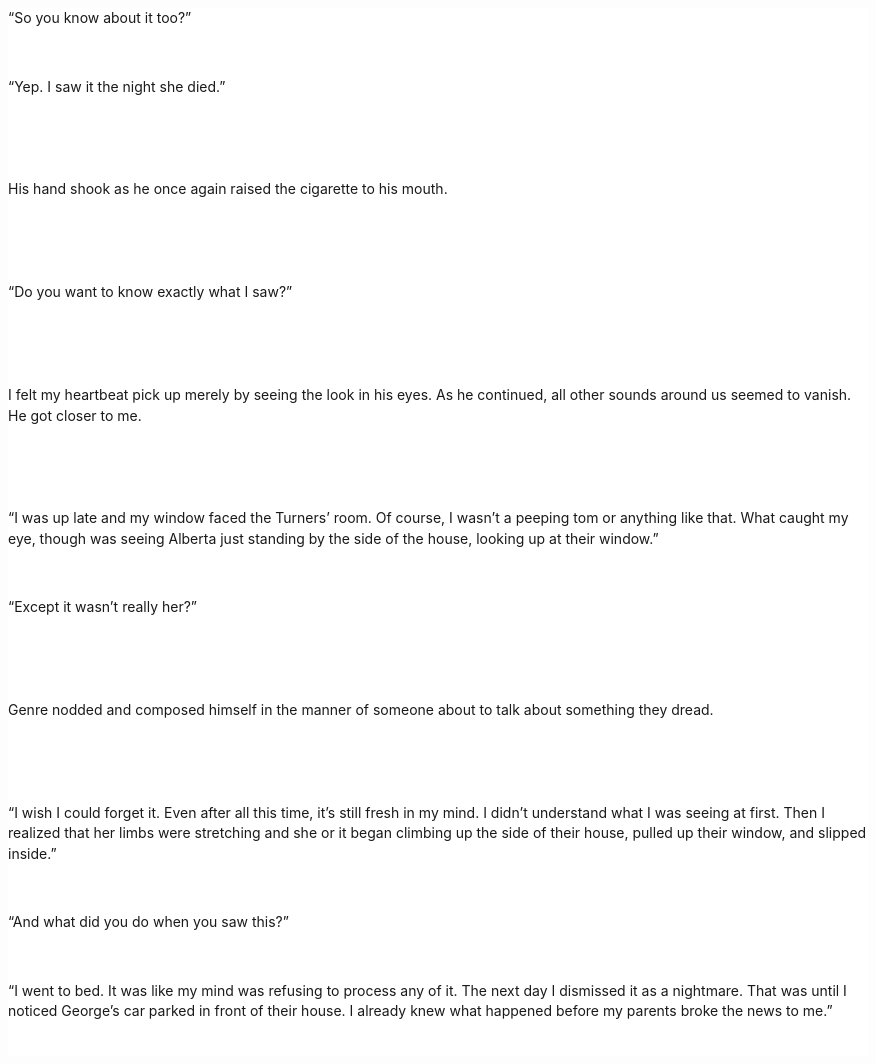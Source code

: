 “So you know about it too?”

&#x200B;

“Yep. I saw it the night she died.”

&#x200B;

&#x200B;

His hand shook as he once again raised the cigarette to his mouth.

&#x200B;

&#x200B;

“Do you want to know exactly what I saw?”

&#x200B;

&#x200B;

I felt my heartbeat pick up merely by seeing the look in his eyes. As he continued, all other sounds around us seemed to vanish. He got closer to me.

&#x200B;

&#x200B;

“I was up late and my window faced the Turners’ room. Of course, I wasn’t a peeping tom or anything like that. What caught my eye, though was seeing Alberta just standing by the side of the house, looking up at their window.”

&#x200B;

“Except it wasn’t really her?”

&#x200B;

&#x200B;

Genre nodded and composed himself in the manner of someone about to talk about something they dread.

&#x200B;

&#x200B;

“I wish I could forget it. Even after all this time,  it’s still fresh in my mind. I didn’t understand what I was seeing at first. Then I realized that her limbs were stretching and she or it began climbing up the side of their house, pulled up their window, and slipped inside.”

&#x200B;

“And what did you do when you saw this?”

&#x200B;

“I went to bed. It was like my mind was refusing to process any of it. The next day I dismissed it as a nightmare. That was until I noticed George’s car parked in front of their house. I already knew what happened before my parents broke the news to me.”

&#x200B;
